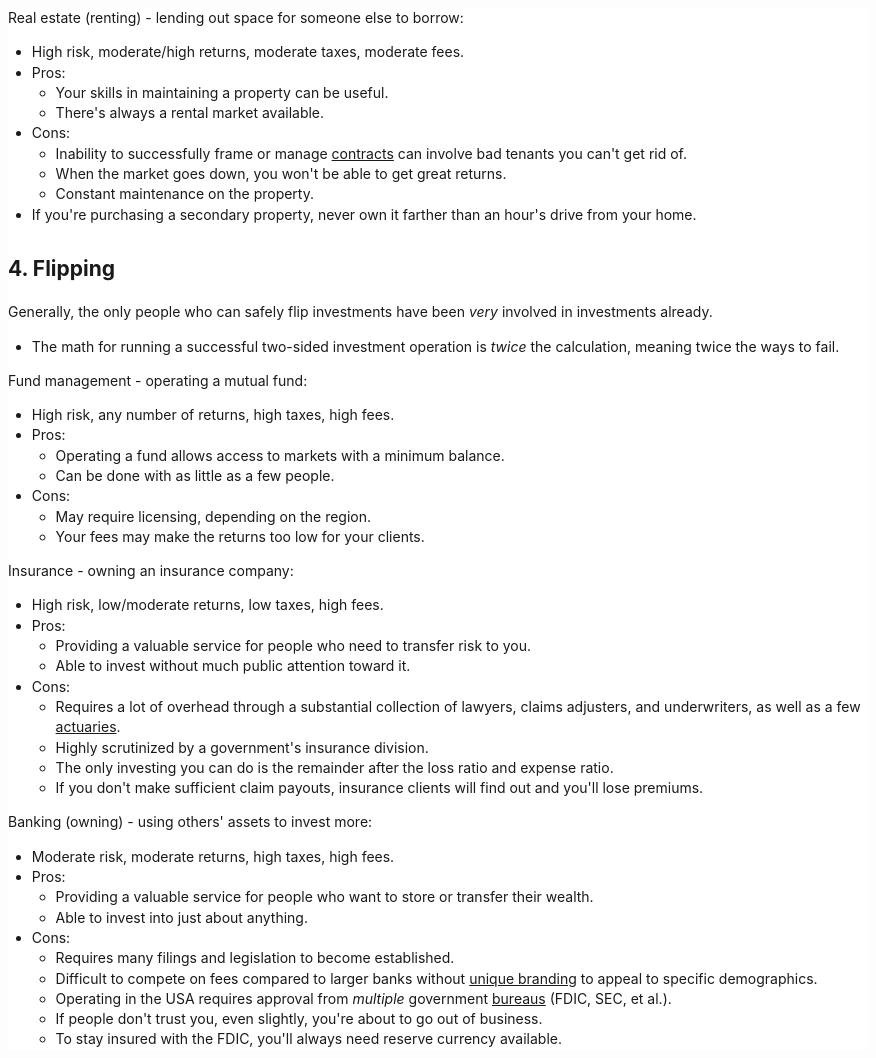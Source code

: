 Real estate (renting) - lending out space for someone else to borrow:

- High risk, moderate/high returns, moderate taxes, moderate fees.
- Pros:
  - Your skills in maintaining a property can be useful.
  - There's always a rental market available.
- Cons:
  - Inability to successfully frame or manage [contracts](people-6_contracts.md) can involve bad tenants you can't get rid of.
  - When the market goes down, you won't be able to get great returns.
  - Constant maintenance on the property.
- If you're purchasing a secondary property, never own it farther than an hour's drive from your home.

## 4. Flipping

Generally, the only people who can safely flip investments have been *very* involved in investments already.

- The math for running a successful two-sided investment operation is *twice* the calculation, meaning twice the ways to fail.

Fund management - operating a mutual fund:

- High risk, any number of returns, high taxes, high fees.
- Pros:
  - Operating a fund allows access to markets with a minimum balance.
  - Can be done with as little as a few people.
- Cons:
  - May require licensing, depending on the region.
  - Your fees may make the returns too low for your clients.

Insurance - owning an insurance company:

- High risk, low/moderate returns, low taxes, high fees.
- Pros:
  - Providing a valuable service for people who need to transfer risk to you.
  - Able to invest without much public attention toward it.
- Cons:
  - Requires a lot of overhead through a substantial collection of lawyers, claims adjusters, and underwriters, as well as a few [actuaries](math-stat.md).
  - Highly scrutinized by a government's insurance division.
  - The only investing you can do is the remainder after the loss ratio and expense ratio.
  - If you don't make sufficient claim payouts, insurance clients will find out and you'll lose premiums.

Banking (owning) - using others' assets to invest more:

- Moderate risk, moderate returns, high taxes, high fees.
- Pros:
  - Providing a valuable service for people who want to store or transfer their wealth.
  - Able to invest into just about anything.
- Cons:
  - Requires many filings and legislation to become established.
  - Difficult to compete on fees compared to larger banks without [unique branding](marketing.md) to appeal to specific demographics.
  - Operating in the USA requires approval from *multiple* government [bureaus](bureaucracy.md) (FDIC, SEC, et al.).
  - If people don't trust you, even slightly, you're about to go out of business.
  - To stay insured with the FDIC, you'll always need reserve currency available.
